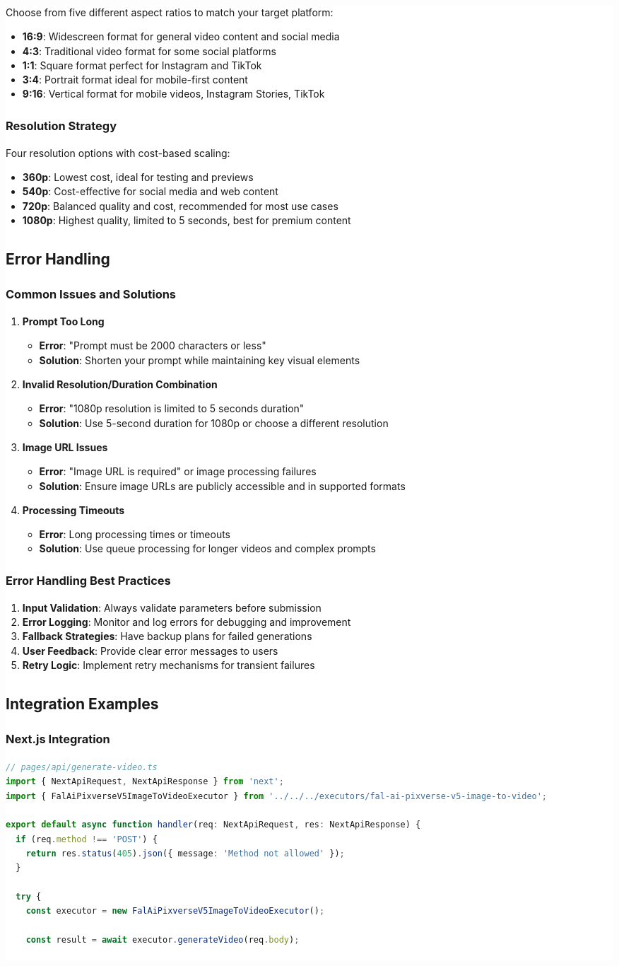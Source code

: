 Choose from five different aspect ratios to match your target platform:

- **16:9**: Widescreen format for general video content and social media
- **4:3**: Traditional video format for some social platforms
- **1:1**: Square format perfect for Instagram and TikTok
- **3:4**: Portrait format ideal for mobile-first content
- **9:16**: Vertical format for mobile videos, Instagram Stories, TikTok

### Resolution Strategy

Four resolution options with cost-based scaling:

- **360p**: Lowest cost, ideal for testing and previews
- **540p**: Cost-effective for social media and web content
- **720p**: Balanced quality and cost, recommended for most use cases
- **1080p**: Highest quality, limited to 5 seconds, best for premium content

## Error Handling

### Common Issues and Solutions

1. **Prompt Too Long**
   - **Error**: "Prompt must be 2000 characters or less"
   - **Solution**: Shorten your prompt while maintaining key visual elements

2. **Invalid Resolution/Duration Combination**
   - **Error**: "1080p resolution is limited to 5 seconds duration"
   - **Solution**: Use 5-second duration for 1080p or choose a different resolution

3. **Image URL Issues**
   - **Error**: "Image URL is required" or image processing failures
   - **Solution**: Ensure image URLs are publicly accessible and in supported formats

4. **Processing Timeouts**
   - **Error**: Long processing times or timeouts
   - **Solution**: Use queue processing for longer videos and complex prompts

### Error Handling Best Practices

1. **Input Validation**: Always validate parameters before submission
2. **Error Logging**: Monitor and log errors for debugging and improvement
3. **Fallback Strategies**: Have backup plans for failed generations
4. **User Feedback**: Provide clear error messages to users
5. **Retry Logic**: Implement retry mechanisms for transient failures

## Integration Examples

### Next.js Integration

```typescript
// pages/api/generate-video.ts
import { NextApiRequest, NextApiResponse } from 'next';
import { FalAiPixverseV5ImageToVideoExecutor } from '../../../executors/fal-ai-pixverse-v5-image-to-video';

export default async function handler(req: NextApiRequest, res: NextApiResponse) {
  if (req.method !== 'POST') {
    return res.status(405).json({ message: 'Method not allowed' });
  }

  try {
    const executor = new FalAiPixverseV5ImageToVideoExecutor();
    
    const result = await executor.generateVideo(req.body);
    
```